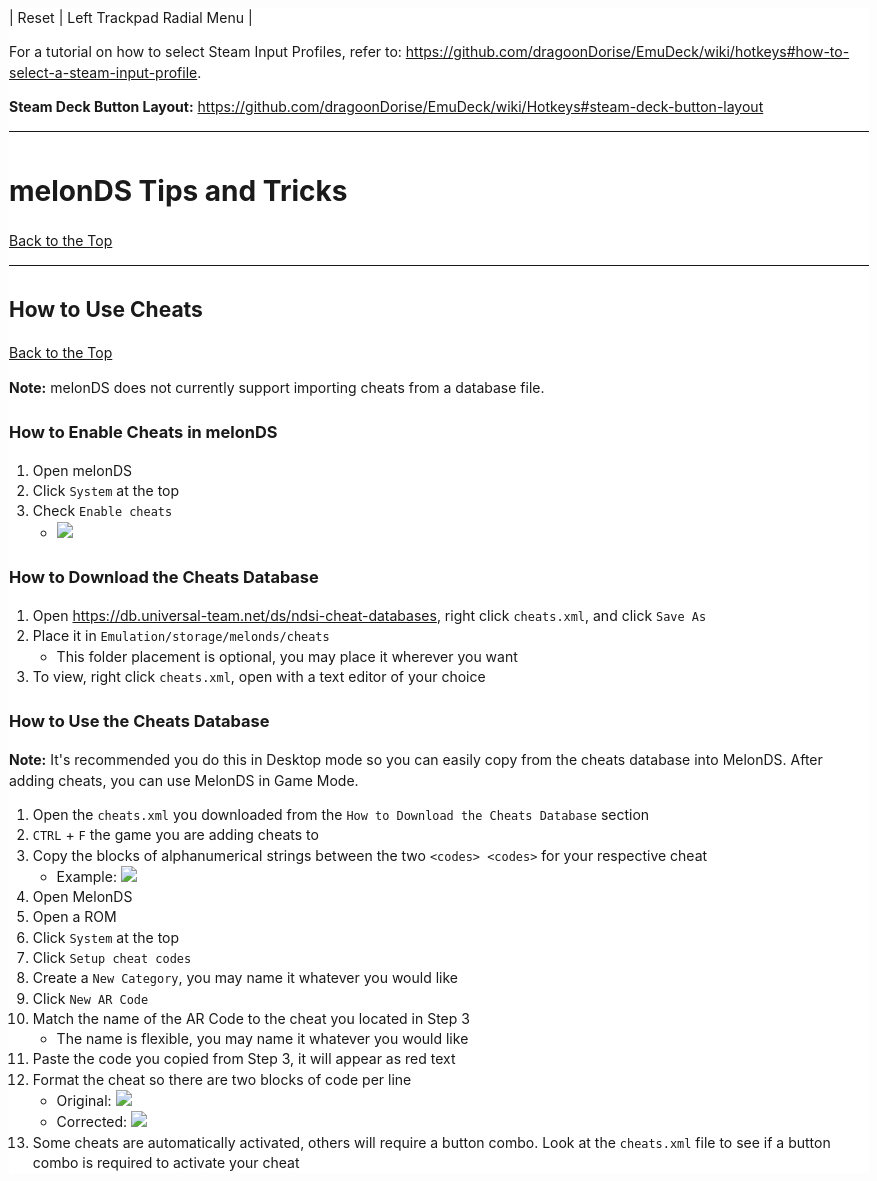 | Reset          | Left Trackpad Radial Menu |

For a tutorial on how to select Steam Input Profiles, refer to: https://github.com/dragoonDorise/EmuDeck/wiki/hotkeys#how-to-select-a-steam-input-profile.

**Steam Deck Button Layout:** https://github.com/dragoonDorise/EmuDeck/wiki/Hotkeys#steam-deck-button-layout

***

# melonDS Tips and Tricks
[Back to the Top](https://github.com/dragoonDorise/EmuDeck/wiki/melonds#melonds-table-of-contents)

***

## How to Use Cheats
[Back to the Top](https://github.com/dragoonDorise/EmuDeck/wiki/melonds#melonds-table-of-contents)

**Note:** melonDS does not currently support importing cheats from a database file.

### How to Enable Cheats in melonDS

1. Open melonDS
2. Click `System` at the top
3. Check `Enable cheats`
    * <img src="https://user-images.githubusercontent.com/108900299/220514789-7511568d-4806-4528-8521-ea1d6e35b989.png" height="300">

### How to Download the Cheats Database

1. Open https://db.universal-team.net/ds/ndsi-cheat-databases, right click `cheats.xml`, and click `Save As`
2. Place it in `Emulation/storage/melonds/cheats`
    * This folder placement is optional, you may place it wherever you want
3. To view, right click `cheats.xml`, open with a text editor of your choice

### How to Use the Cheats Database

**Note:** It's recommended you do this in Desktop mode so you can easily copy from the cheats database into MelonDS. After adding cheats, you can use MelonDS in Game Mode. 

1. Open the `cheats.xml` you downloaded from the `How to Download the Cheats Database` section
2. `CTRL` + `F` the game you are adding cheats to
3. Copy the blocks of alphanumerical strings between the two `<codes> <codes>` for your respective cheat
   * Example: <img src="https://user-images.githubusercontent.com/108900299/220517493-9305654f-660e-4845-8210-ea1da61ce2b2.png" height="300">
4. Open MelonDS
5. Open a ROM
6. Click `System` at the top
7. Click `Setup cheat codes`
8. Create a `New Category`, you may name it whatever you would like
9. Click `New AR Code`
10. Match the name of the AR Code to the cheat you located in Step 3
    * The name is flexible, you may name it whatever you would like
11. Paste the code you copied from Step 3, it will appear as red text
13. Format the cheat so there are two blocks of code per line
    * Original: <img src="https://user-images.githubusercontent.com/108900299/220517044-dc4c547b-7a13-4a42-aa34-c3f36786c320.png" height ="300">
    * Corrected: <img src="https://user-images.githubusercontent.com/108900299/220516960-47147c37-d914-4ced-9893-f5b9c9e47781.png" height="300">
14. Some cheats are automatically activated, others will require a button combo. Look at the `cheats.xml` file to see if a button combo is required to activate your cheat
